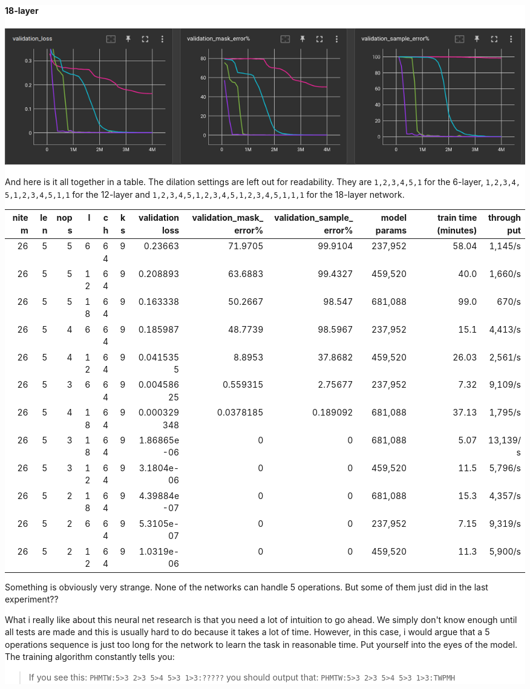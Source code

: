 #### 18-layer

![error curves](img/selcopy2/selcopy2_error-curves_l18-nops-2-5.png)

And here is it all together in a table. The dilation settings are left out for readability.
They are `1,2,3,4,5,1` for the 6-layer, `1,2,3,4,5,1,2,3,4,5,1,1` for the 12-layer
and `1,2,3,4,5,1,2,3,4,5,1,2,3,4,5,1,1,1` for the 18-layer network.

|   nitem |   len |   nops |   l |   ch |   ks |   validation loss |   validation_mask_error% |   validation_sample_error% |   model params | train time (minutes) |  throughput |
|--------:|------:|-------:|----:|-----:|-----:|------------------:|-------------------------:|---------------------------:|---------------:|---------------------:|------------:|
|      26 |     5 |      5 |   6 |   64 |    9 |           0.23663 |               71.9705    |                  99.9104   |        237,952 |                58.04 |     1,145/s |
|      26 |     5 |      5 |  12 |   64 |    9 |          0.208893 |               63.6883    |                  99.4327   |        459,520 |                 40.0 |     1,660/s |
|      26 |     5 |      5 |  18 |   64 |    9 |          0.163338 |               50.2667    |                  98.547    |        681,088 |                 99.0 |       670/s |
|      26 |     5 |      4 |   6 |   64 |    9 |          0.185987 |               48.7739    |                  98.5967   |        237,952 |                 15.1 |     4,413/s |
|      26 |     5 |      4 |  12 |   64 |    9 |         0.0415355 |                8.8953    |                  37.8682   |        459,520 |                26.03 |     2,561/s |
|      26 |     5 |      3 |   6 |   64 |    9 |        0.00458625 |                0.559315  |                   2.75677  |        237,952 |                 7.32 |     9,109/s |
|      26 |     5 |      4 |  18 |   64 |    9 |       0.000329348 |                0.0378185 |                   0.189092 |        681,088 |                37.13 |     1,795/s |
|      26 |     5 |      3 |  18 |   64 |    9 |       1.86865e-06 |                0         |                   0        |        681,088 |                 5.07 |    13,139/s |
|      26 |     5 |      3 |  12 |   64 |    9 |        3.1804e-06 |                0         |                   0        |        459,520 |                 11.5 |     5,796/s |
|      26 |     5 |      2 |  18 |   64 |    9 |       4.39884e-07 |                0         |                   0        |        681,088 |                 15.3 |     4,357/s |
|      26 |     5 |      2 |   6 |   64 |    9 |        5.3105e-07 |                0         |                   0        |        237,952 |                 7.15 |     9,319/s |
|      26 |     5 |      2 |  12 |   64 |    9 |        1.0319e-06 |                0         |                   0        |        459,520 |                 11.3 |     5,900/s |

Something is obviously very strange. None of the networks can handle 5 operations. 
But some of them just did in the last experiment??

What i really like about this neural net research is that you need a lot of intuition to go ahead.
We simply don't know enough until all tests are made and this is usually hard to do because
it takes a lot of time. However, in this case, i would argue that a 5 operations sequence is
just too long for the network to learn the task in reasonable time. Put yourself into 
the eyes of the model. The training algorithm constantly tells you:

> If you see this: `PHMTW:5>3 2>3 5>4 5>3 1>3:?????`
> you should output that: `PHMTW:5>3 2>3 5>4 5>3 1>3:TWPMH`
